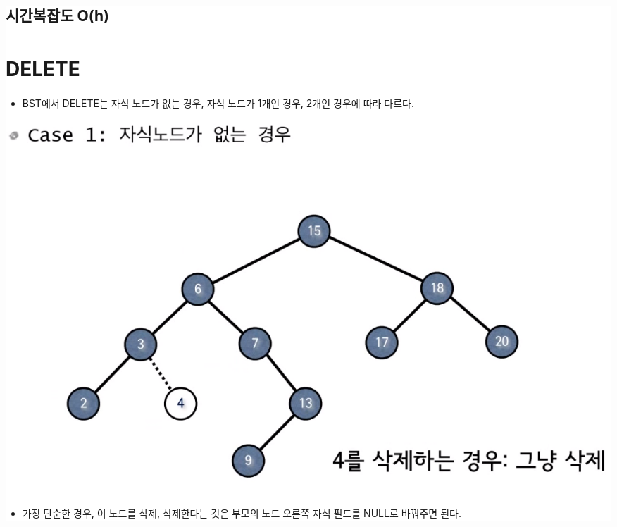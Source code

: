 ## 시간복잡도 O(h)



# DELETE

- BST에서 DELETE는 자식 노드가 없는 경우, 자식 노드가 1개인 경우, 2개인 경우에 따라 다르다.

![tree_15](images/tree_15.PNG)

- 가장 단순한 경우, 이 노드를 삭제, 삭제한다는 것은 부모의 노드 오른쪽 자식 필드를 NULL로 바꿔주면 된다.


